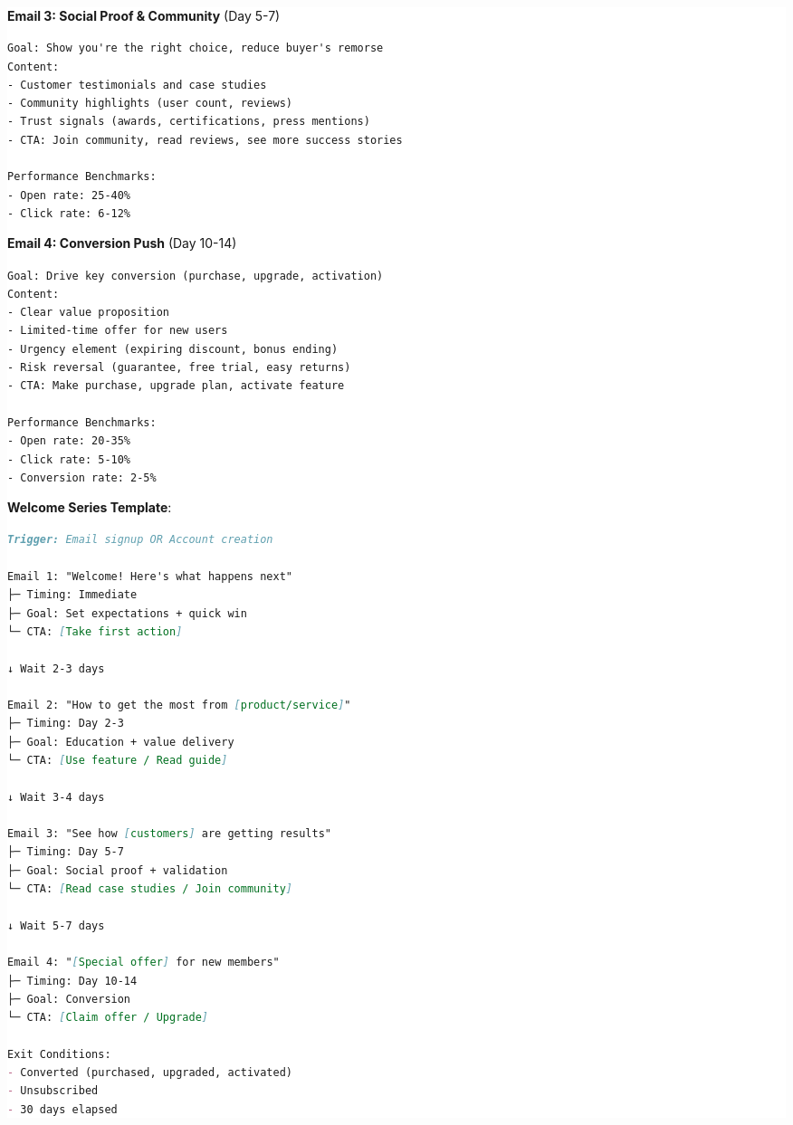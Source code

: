 **Email 3: Social Proof & Community** (Day 5-7)
```
Goal: Show you're the right choice, reduce buyer's remorse
Content:
- Customer testimonials and case studies
- Community highlights (user count, reviews)
- Trust signals (awards, certifications, press mentions)
- CTA: Join community, read reviews, see more success stories

Performance Benchmarks:
- Open rate: 25-40%
- Click rate: 6-12%
```

**Email 4: Conversion Push** (Day 10-14)
```
Goal: Drive key conversion (purchase, upgrade, activation)
Content:
- Clear value proposition
- Limited-time offer for new users
- Urgency element (expiring discount, bonus ending)
- Risk reversal (guarantee, free trial, easy returns)
- CTA: Make purchase, upgrade plan, activate feature

Performance Benchmarks:
- Open rate: 20-35%
- Click rate: 5-10%
- Conversion rate: 2-5%
```

**Welcome Series Template**:
```markdown
Trigger: Email signup OR Account creation

Email 1: "Welcome! Here's what happens next"
├─ Timing: Immediate
├─ Goal: Set expectations + quick win
└─ CTA: [Take first action]

↓ Wait 2-3 days

Email 2: "How to get the most from [product/service]"
├─ Timing: Day 2-3
├─ Goal: Education + value delivery
└─ CTA: [Use feature / Read guide]

↓ Wait 3-4 days

Email 3: "See how [customers] are getting results"
├─ Timing: Day 5-7
├─ Goal: Social proof + validation
└─ CTA: [Read case studies / Join community]

↓ Wait 5-7 days

Email 4: "[Special offer] for new members"
├─ Timing: Day 10-14
├─ Goal: Conversion
└─ CTA: [Claim offer / Upgrade]

Exit Conditions:
- Converted (purchased, upgraded, activated)
- Unsubscribed
- 30 days elapsed
```
